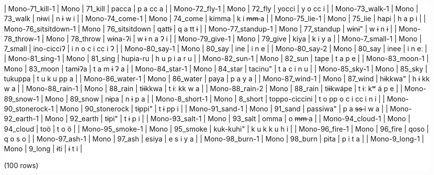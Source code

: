 | Mono-71_kill-1 | Mono | 71_kill | pacca | p a cc a <s> <?> </s> |
| Mono-72_fly-1 | Mono | 72_fly | yocci | y o cc i <s> <?> </s> |
| Mono-73_walk-1 | Mono | 73_walk | nɨwi | n ɨ w i <s> <?> </s> |
| Mono-74_come-1 | Mono | 74_come | kimma | k i <s> mm </s> a <s> <?> </s> |
| Mono-75_lie-1 | Mono | 75_lie | hapi | h a p i <s> <?> </s> |
| Mono-76_sitsitdown-1 | Mono | 76_sitsitdown | qattɨ | q a tt ɨ <s> <?> </s> |
| Mono-77_standup-1 | Mono | 77_standup | wɨnɨ" | w ɨ n ɨ <s> <?> </s> <s> <?> </s> |
| Mono-78_throw-1 | Mono | 78_throw | wɨna-ʔi | w ɨ n a ʔ i <s> <?> </s> |
| Mono-79_give-1 | Mono | 79_give | kiya | k i y a <s> <?> </s> |
| Mono-7_small-1 | Mono | 7_small | ino-cicciʔ | i n o c i cc i ʔ <s> <?> </s> |
| Mono-80_say-1 | Mono | 80_say | ine | i n e <s> <?> </s> |
| Mono-80_say-2 | Mono | 80_say | inee | i n eː <s> <?> </s> |
| Mono-81_sing-1 | Mono | 81_sing | hupia-ru | h u p i a r u <s> <?> </s> |
| Mono-82_sun-1 | Mono | 82_sun | tape | t a p e <s> <?> </s> |
| Mono-83_moon-1 | Mono | 83_moon | tamɨʔa | t a m ɨ ʔ a <s> <?> </s> |
| Mono-84_star-1 | Mono | 84_star | tacinu" | t a c i n u <s> <?> </s> <s> <?> </s> |
| Mono-85_sky-1 | Mono | 85_sky | tukuppa | t u k u pp a <s> <?> </s> |
| Mono-86_water-1 | Mono | 86_water | paya | p a y a <s> <?> </s> |
| Mono-87_wind-1 | Mono | 87_wind | hɨkkwa" | h ɨ kk w a <s> <?> </s> <s> <?> </s> |
| Mono-88_rain-1 | Mono | 88_rain | tɨɨkkwa | t ɨː kk w a <s> <?> </s> |
| Mono-88_rain-2 | Mono | 88_rain | tɨɨkwápe | t ɨː kʷ á p e <s> <?> </s> |
| Mono-89_snow-1 | Mono | 89_snow | nɨpa | n ɨ p a <s> <?> </s> |
| Mono-8_short-1 | Mono | 8_short | toppo-ciccini | t o pp o c i cc i n i <s> <?> </s> |
| Mono-90_stonerock-1 | Mono | 90_stonerock | tɨppi" | t ɨ pp i <s> <?> </s> <s> <?> </s> |
| Mono-91_sand-1 | Mono | 91_sand | passiwa" | p a <s> ss </s> i w a <s> <?> </s> <s> <?> </s> |
| Mono-92_earth-1 | Mono | 92_earth | tɨpi" | t ɨ p i <s> <?> </s> <s> <?> </s> |
| Mono-93_salt-1 | Mono | 93_salt | omma | o <s> mm </s> a <s> <?> </s> |
| Mono-94_cloud-1 | Mono | 94_cloud | toö | t o ö <s> <?> </s> |
| Mono-95_smoke-1 | Mono | 95_smoke | kuk-kuhi" | k u k k u h i <s> <?> </s> <s> <?> </s> |
| Mono-96_fire-1 | Mono | 96_fire | qoso | q o s o <s> <?> </s> |
| Mono-97_ash-1 | Mono | 97_ash | esiya | e s i y a <s> <?> </s> |
| Mono-98_burn-1 | Mono | 98_burn | pita | p i t a <s> <?> </s> |
| Mono-9_long-1 | Mono | 9_long | ɨti | ɨ t i <s> <?> </s> |

(100 rows)


